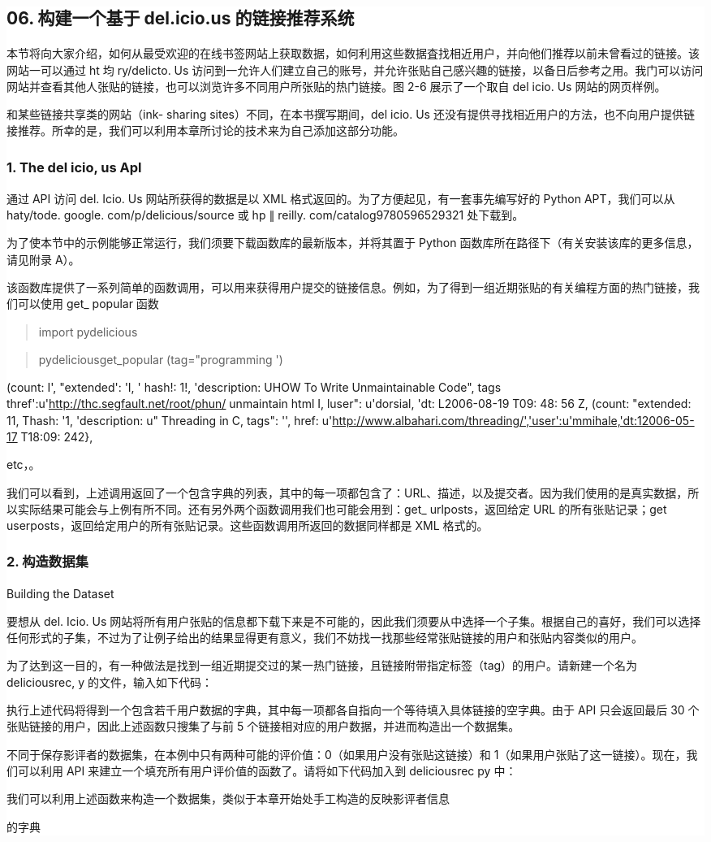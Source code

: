 ## 06. 构建一个基于 del.icio.us 的链接推荐系统

本节将向大家介绍，如何从最受欢迎的在线书签网站上获取数据，如何利用这些数据査找相近用户，并向他们推荐以前未曾看过的链接。该网站一可以通过 ht 均 ry/delicto. Us 访问到一允许人们建立自己的账号，并允许张贴自己感兴趣的链接，以备日后参考之用。我门可以访问网站并查看其他人张贴的链接，也可以浏览许多不同用户所张贴的热门链接。图 2-6 展示了一个取自 del icio. Us 网站的网页样例。










和某些链接共享类的网站（ink- sharing sites）不同，在本书撰写期间，del icio. Us 还没有提供寻找相近用户的方法，也不向用户提供链接推荐。所幸的是，我们可以利用本章所讨论的技术来为自己添加这部分功能。

### 1. The del icio, us Apl

通过 API 访问 del. Icio. Us 网站所获得的数据是以 XML 格式返回的。为了方便起见，有一套事先编写好的 Python APT，我们可以从 haty/tode. google. com/p/delicious/source 或 hp ∥ reilly. com/catalog9780596529321 处下载到。

为了使本节中的示例能够正常运行，我们须要下载函数库的最新版本，并将其置于 Python 函数库所在路径下（有关安装该库的更多信息，请见附录 A）。

该函数库提供了一系列简单的函数调用，可以用来获得用户提交的链接信息。例如，为了得到一组近期张贴的有关编程方面的热门链接，我们可以使用 get_ popular 函数

> import pydelicious

> pydeliciousget_popular (tag="programming ')

 (count: I', "extended': 'I, ' hash!: 1!, 'description: UHOW To Write Unmaintainable Code", tags thref':u'http://thc.segfault.net/root/phun/ unmaintain html I, luser": u'dorsial, 'dt: L2006-08-19 T09: 48: 56 Z,  (count: "extended: 11, Thash: '1, 'description: u" Threading in C, tags": '', href: u'http://www.albahari.com/threading/','user':u'mmihale,'dt:12006-05-17 T18:09: 242},

etc，。

我们可以看到，上述调用返回了一个包含字典的列表，其中的每一项都包含了：URL、描述，以及提交者。因为我们使用的是真实数据，所以实际结果可能会与上例有所不同。还有另外两个函数调用我们也可能会用到：get_ urlposts，返回给定 URL 的所有张贴记录；get userposts，返回给定用户的所有张贴记录。这些函数调用所返回的数据同样都是 XML 格式的。

### 2. 构造数据集

Building the Dataset

要想从 del. Icio. Us 网站将所有用户张贴的信息都下载下来是不可能的，因此我们须要从中选择一个子集。根据自己的喜好，我们可以选择任何形式的子集，不过为了让例子给出的结果显得更有意义，我们不妨找一找那些经常张贴链接的用户和张贴内容类似的用户。

为了达到这一目的，有一种做法是找到一组近期提交过的某一热门链接，且链接附带指定标签（tag）的用户。请新建一个名为 deliciousrec, y 的文件，输入如下代码：

执行上述代码将得到一个包含若千用户数据的字典，其中每一项都各自指向一个等待填入具体链接的空字典。由于 API 只会返回最后 30 个张贴链接的用户，因此上述函数只搜集了与前 5 个链接相对应的用户数据，并进而构造出一个数据集。

不同于保存影评者的数据集，在本例中只有两种可能的评价值：0（如果用户没有张贴这链接）和 1（如果用户张贴了这一链接）。现在，我们可以利用 API 来建立一个填充所有用户评价值的函数了。请将如下代码加入到 deliciousrec py 中：



我们可以利用上述函数来构造一个数据集，类似于本章开始处手工构造的反映影评者信息

的字典


